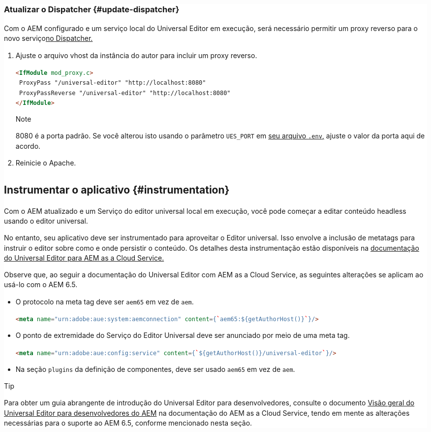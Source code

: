 ### Atualizar o Dispatcher {#update-dispatcher}

Com o AEM configurado e um serviço local do Universal Editor em execução, será necessário permitir um proxy reverso para o novo serviço [&#x200B; no Dispatcher.](https://experienceleague.adobe.com/pt-br/docs/experience-manager-dispatcher/using/dispatcher)

1. Ajuste o arquivo vhost da instância do autor para incluir um proxy reverso.

   ```html
   <IfModule mod_proxy.c>
    ProxyPass "/universal-editor" "http://localhost:8080"
    ProxyPassReverse "/universal-editor" "http://localhost:8080"
   </IfModule>
   ```

   >[!NOTE]
   >
   >8080 é a porta padrão. Se você alterou isto usando o parâmetro `UES_PORT` em [seu arquivo `.env`,](https://experienceleague.adobe.com/pt-br/docs/experience-manager-cloud-service/content/implementing/developing/universal-editor/local-dev#setting-up-service) ajuste o valor da porta aqui de acordo.

1. Reinicie o Apache.

## Instrumentar o aplicativo {#instrumentation}

Com o AEM atualizado e um Serviço do editor universal local em execução, você pode começar a editar conteúdo headless usando o editor universal.

No entanto, seu aplicativo deve ser instrumentado para aproveitar o Editor universal. Isso envolve a inclusão de metatags para instruir o editor sobre como e onde persistir o conteúdo. Os detalhes desta instrumentação estão disponíveis na [documentação do Universal Editor para AEM as a Cloud Service.](https://experienceleague.adobe.com/pt-br/docs/experience-manager-cloud-service/content/implementing/developing/universal-editor/getting-started#instrument-page)

Observe que, ao seguir a documentação do Universal Editor com AEM as a Cloud Service, as seguintes alterações se aplicam ao usá-lo com o AEM 6.5.

* O protocolo na meta tag deve ser `aem65` em vez de `aem`.

  ```html
  <meta name="urn:adobe:aue:system:aemconnection" content={`aem65:${getAuthorHost()}`}/>
  ```

* O ponto de extremidade do Serviço do Editor Universal deve ser anunciado por meio de uma meta tag.

  ```html
  <meta name="urn:adobe:aue:config:service" content={`${getAuthorHost()}/universal-editor`}/>
  ```

* Na seção `plugins` da definição de componentes, deve ser usado `aem65` em vez de `aem`.

>[!TIP]
>
>Para obter um guia abrangente de introdução do Universal Editor para desenvolvedores, consulte o documento [Visão geral do Universal Editor para desenvolvedores do AEM](https://experienceleague.adobe.com/pt-br/docs/experience-manager-cloud-service/content/implementing/developing/universal-editor/developer-overview) na documentação do AEM as a Cloud Service, tendo em mente as alterações necessárias para o suporte ao AEM 6.5, conforme mencionado nesta seção.
